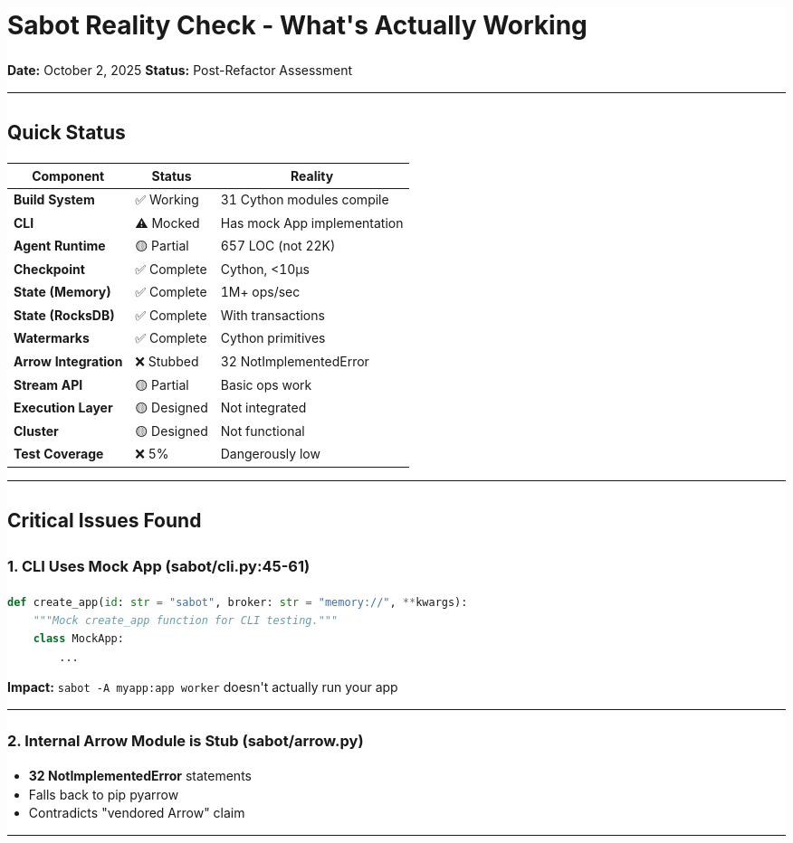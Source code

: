 # Sabot Reality Check - What's Actually Working
**Date:** October 2, 2025
**Status:** Post-Refactor Assessment

---

## Quick Status

| Component | Status | Reality |
|-----------|--------|---------|
| **Build System** | ✅ Working | 31 Cython modules compile |
| **CLI** | ⚠️ Mocked | Has mock App implementation |
| **Agent Runtime** | 🟡 Partial | 657 LOC (not 22K) |
| **Checkpoint** | ✅ Complete | Cython, <10μs |
| **State (Memory)** | ✅ Complete | 1M+ ops/sec |
| **State (RocksDB)** | ✅ Complete | With transactions |
| **Watermarks** | ✅ Complete | Cython primitives |
| **Arrow Integration** | ❌ Stubbed | 32 NotImplementedError |
| **Stream API** | 🟡 Partial | Basic ops work |
| **Execution Layer** | 🟡 Designed | Not integrated |
| **Cluster** | 🟡 Designed | Not functional |
| **Test Coverage** | ❌ 5% | Dangerously low |

---

## Critical Issues Found

### 1. CLI Uses Mock App (sabot/cli.py:45-61)
```python
def create_app(id: str = "sabot", broker: str = "memory://", **kwargs):
    """Mock create_app function for CLI testing."""
    class MockApp:
        ...
```
**Impact:** `sabot -A myapp:app worker` doesn't actually run your app

---

### 2. Internal Arrow Module is Stub (sabot/arrow.py)
- **32 NotImplementedError** statements
- Falls back to pip pyarrow
- Contradicts "vendored Arrow" claim

---